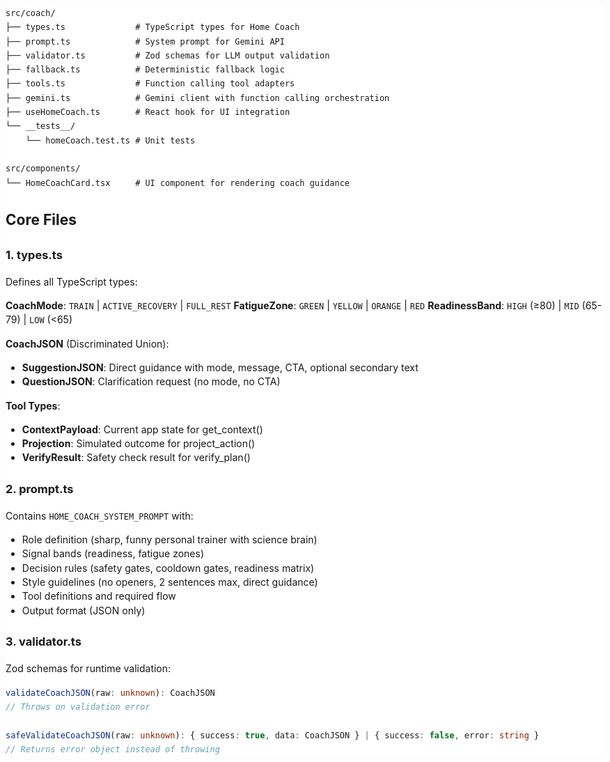 ```
src/coach/
├── types.ts              # TypeScript types for Home Coach
├── prompt.ts             # System prompt for Gemini API
├── validator.ts          # Zod schemas for LLM output validation
├── fallback.ts           # Deterministic fallback logic
├── tools.ts              # Function calling tool adapters
├── gemini.ts             # Gemini client with function calling orchestration
├── useHomeCoach.ts       # React hook for UI integration
└── __tests__/
    └── homeCoach.test.ts # Unit tests

src/components/
└── HomeCoachCard.tsx     # UI component for rendering coach guidance
```

## Core Files

### 1. types.ts
Defines all TypeScript types:

**CoachMode**: `TRAIN` | `ACTIVE_RECOVERY` | `FULL_REST`
**FatigueZone**: `GREEN` | `YELLOW` | `ORANGE` | `RED`
**ReadinessBand**: `HIGH` (≥80) | `MID` (65-79) | `LOW` (<65)

**CoachJSON** (Discriminated Union):
- **SuggestionJSON**: Direct guidance with mode, message, CTA, optional secondary text
- **QuestionJSON**: Clarification request (no mode, no CTA)

**Tool Types**:
- **ContextPayload**: Current app state for get_context()
- **Projection**: Simulated outcome for project_action()
- **VerifyResult**: Safety check result for verify_plan()

### 2. prompt.ts
Contains `HOME_COACH_SYSTEM_PROMPT` with:
- Role definition (sharp, funny personal trainer with science brain)
- Signal bands (readiness, fatigue zones)
- Decision rules (safety gates, cooldown gates, readiness matrix)
- Style guidelines (no openers, 2 sentences max, direct guidance)
- Tool definitions and required flow
- Output format (JSON only)

### 3. validator.ts
Zod schemas for runtime validation:

```typescript
validateCoachJSON(raw: unknown): CoachJSON
// Throws on validation error

safeValidateCoachJSON(raw: unknown): { success: true, data: CoachJSON } | { success: false, error: string }
// Returns error object instead of throwing
```
